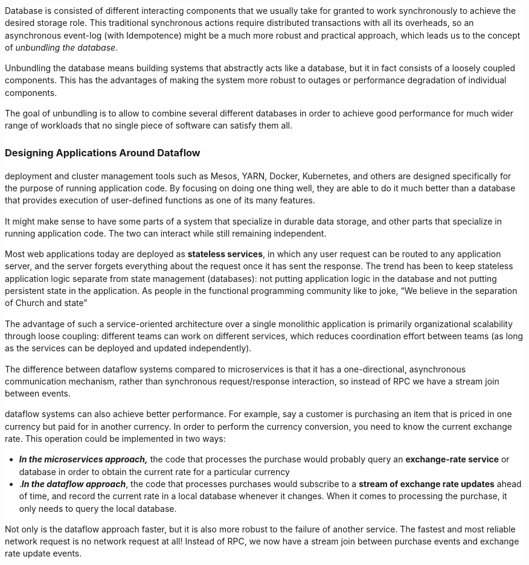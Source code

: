 Database is consisted of different interacting components that we usually take for granted to work synchronously to achieve the desired storage role. This traditional synchronous actions require distributed transactions with all its overheads, so an asynchronous event-log (with Idempotence) might be a much more robust and practical approach, which leads us to the concept of *unbundling the database*.

Unbundling the database means building systems that abstractly acts like a database, but it in fact consists of a loosely coupled components. This has the advantages of making the system more robust to outages or performance degradation of individual components.

The goal of unbundling is to allow to combine several different databases in order to achieve good performance for much wider range of workloads that no single piece of software can satisfy them all.

### Designing Applications Around Dataflow

deployment and cluster management tools such as Mesos, YARN, Docker, Kubernetes, and others are designed specifically for the purpose of running application code. By focusing on doing one thing well, they are able to do it much better than a database that provides execution of user-defined functions as one of its many features.

It might make sense to have some parts of a system that specialize in durable data storage, and other parts that specialize in running application code. The two can interact while still remaining independent.

Most web applications today are deployed as **stateless services**, in which any user request can be routed to any application server, and the server forgets everything about the request once it has sent the response. The trend has been to keep stateless application logic separate from state management (databases): not putting application logic in the database and not putting persistent state in the application. As people in the functional programming community like to joke, “We believe in the separation of Church and state”

The advantage of such a service-oriented architecture over a single monolithic application is primarily organizational scalability through loose coupling: different teams can work on different services, which reduces coordination effort between teams (as long as the services can be deployed and updated independently).

The difference between dataflow systems compared to microservices is that it has a one-directional, asynchronous communication mechanism, rather than synchronous request/response interaction, so instead of RPC we have a stream join between events.

dataflow systems can also achieve better performance. For example, say a customer is purchasing an item that is priced in one currency but paid for in another currency. In order to perform the currency conversion, you need to know the current exchange rate. This operation could be implemented in two ways:

- ***In the microservices approach,*** the code that processes the purchase would probably query an **exchange-rate service** or database in order to obtain the current rate for a particular currency
- .***In the dataflow approach***, the code that processes purchases would subscribe to a **stream of exchange rate updates** ahead of time, and record the current rate in a local database whenever it changes. When it comes to processing the purchase, it only needs to query the local database.

Not only is the dataflow approach faster, but it is also more robust to the failure of another service. The fastest and most reliable network request is no network request at all! Instead of RPC, we now have a stream join between purchase events and exchange rate update events.

